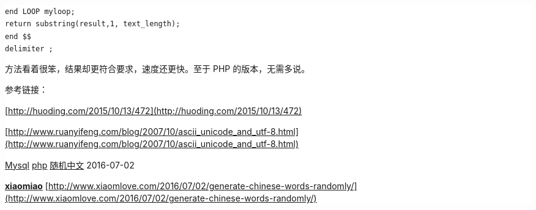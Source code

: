     end LOOP myloop;
    return substring(result,1, text_length);
    end $$
    delimiter ;

方法看着很笨，结果却更符合要求，速度还更快。至于 PHP 的版本，无需多说。

参考链接：

[http://huoding.com/2015/10/13/472](http://huoding.com/2015/10/13/472)

[http://www.ruanyifeng.com/blog/2007/10/ascii_unicode_and_utf-8.html](http://www.ruanyifeng.com/blog/2007/10/ascii_unicode_and_utf-8.html)

[Mysql](http://www.xiaomlove.com/tag/mysql/) [php](http://www.xiaomlove.com/tag/php/) [随机中文](http://www.xiaomlove.com/tag/%e9%9a%8f%e6%9c%ba%e4%b8%ad%e6%96%87/) 2016-07-02

**[xiaomiao](http://www.xiaomlove.com/author/xiaomiao/ "由 xiaomiao 发布")** 
 [http://www.xiaomlove.com/2016/07/02/generate-chinese-words-randomly/](http://www.xiaomlove.com/2016/07/02/generate-chinese-words-randomly/)
